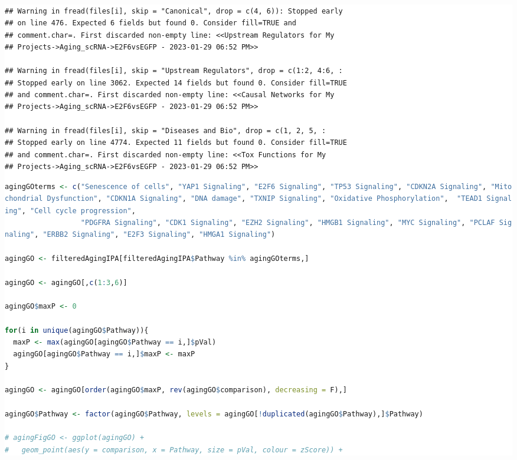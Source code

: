     ## Warning in fread(files[i], skip = "Canonical", drop = c(4, 6)): Stopped early
    ## on line 476. Expected 6 fields but found 0. Consider fill=TRUE and
    ## comment.char=. First discarded non-empty line: <<Upstream Regulators for My
    ## Projects->Aging_scRNA->E2F6vsEGFP - 2023-01-29 06:52 PM>>

    ## Warning in fread(files[i], skip = "Upstream Regulators", drop = c(1:2, 4:6, :
    ## Stopped early on line 3062. Expected 14 fields but found 0. Consider fill=TRUE
    ## and comment.char=. First discarded non-empty line: <<Causal Networks for My
    ## Projects->Aging_scRNA->E2F6vsEGFP - 2023-01-29 06:52 PM>>

    ## Warning in fread(files[i], skip = "Diseases and Bio", drop = c(1, 2, 5, :
    ## Stopped early on line 4774. Expected 11 fields but found 0. Consider fill=TRUE
    ## and comment.char=. First discarded non-empty line: <<Tox Functions for My
    ## Projects->Aging_scRNA->E2F6vsEGFP - 2023-01-29 06:52 PM>>

``` r
agingGOterms <- c("Senescence of cells", "YAP1 Signaling", "E2F6 Signaling", "TP53 Signaling", "CDKN2A Signaling", "Mitochondrial Dysfunction", "CDKN1A Signaling", "DNA damage", "TXNIP Signaling", "Oxidative Phosphorylation",  "TEAD1 Signaling", "Cell cycle progression",
                  "PDGFRA Signaling", "CDK1 Signaling", "EZH2 Signaling", "HMGB1 Signaling", "MYC Signaling", "PCLAF Signaling", "ERBB2 Signaling", "E2F3 Signaling", "HMGA1 Signaling")

agingGO <- filteredAgingIPA[filteredAgingIPA$Pathway %in% agingGOterms,]

agingGO <- agingGO[,c(1:3,6)]

agingGO$maxP <- 0

for(i in unique(agingGO$Pathway)){
  maxP <- max(agingGO[agingGO$Pathway == i,]$pVal)
  agingGO[agingGO$Pathway == i,]$maxP <- maxP
}

agingGO <- agingGO[order(agingGO$maxP, rev(agingGO$comparison), decreasing = F),]

agingGO$Pathway <- factor(agingGO$Pathway, levels = agingGO[!duplicated(agingGO$Pathway),]$Pathway)

# agingFigGO <- ggplot(agingGO) +
#   geom_point(aes(y = comparison, x = Pathway, size = pVal, colour = zScore)) +
```